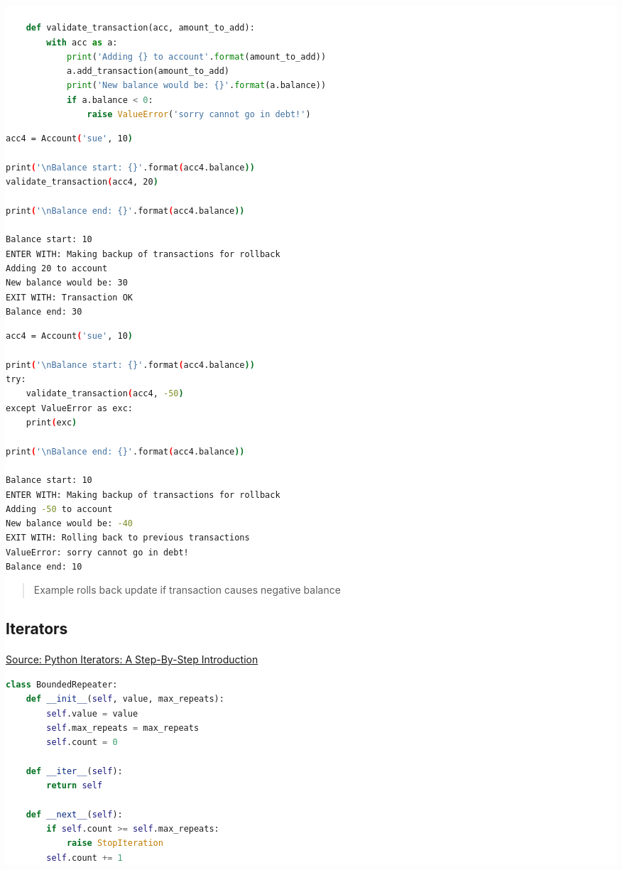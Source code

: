 ```python

    def validate_transaction(acc, amount_to_add):
        with acc as a:
            print('Adding {} to account'.format(amount_to_add))
            a.add_transaction(amount_to_add)
            print('New balance would be: {}'.format(a.balance))
            if a.balance < 0:
                raise ValueError('sorry cannot go in debt!')
```

```bash
acc4 = Account('sue', 10)

print('\nBalance start: {}'.format(acc4.balance))
validate_transaction(acc4, 20)

print('\nBalance end: {}'.format(acc4.balance))

Balance start: 10
ENTER WITH: Making backup of transactions for rollback
Adding 20 to account
New balance would be: 30
EXIT WITH: Transaction OK
Balance end: 30
```

```bash
acc4 = Account('sue', 10)

print('\nBalance start: {}'.format(acc4.balance))
try:
    validate_transaction(acc4, -50)
except ValueError as exc:
    print(exc)

print('\nBalance end: {}'.format(acc4.balance))

Balance start: 10
ENTER WITH: Making backup of transactions for rollback
Adding -50 to account
New balance would be: -40
EXIT WITH: Rolling back to previous transactions
ValueError: sorry cannot go in debt!
Balance end: 10
```

> Example rolls back update if transaction causes negative balance

## Iterators

[Source: Python Iterators: A Step-By-Step Introduction](https://dbader.org/blog/python-iterators)

```python
class BoundedRepeater:
    def __init__(self, value, max_repeats):
        self.value = value
        self.max_repeats = max_repeats
        self.count = 0

    def __iter__(self):
        return self

    def __next__(self):
        if self.count >= self.max_repeats:
            raise StopIteration
        self.count += 1
```